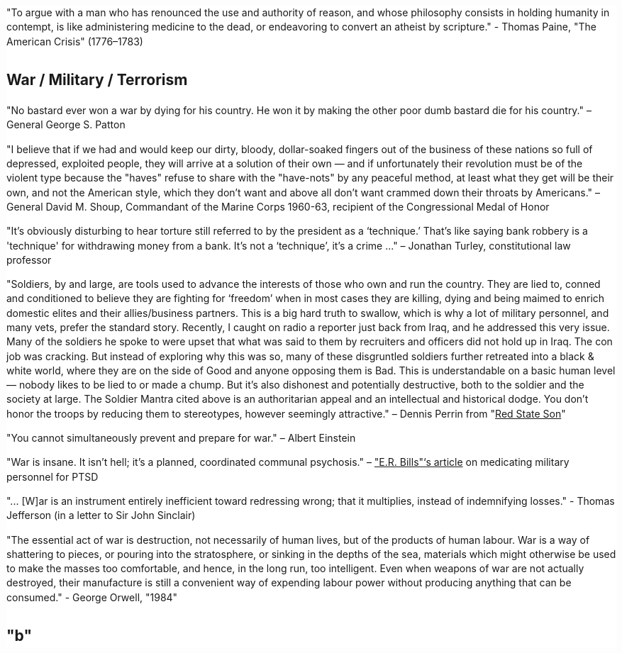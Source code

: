 "To argue with a man who has renounced the use and authority of reason, and whose philosophy consists in holding humanity in contempt, is like administering medicine to the dead, or endeavoring to convert an atheist by scripture." - Thomas Paine, "The American Crisis" (1776–1783)

## War / Military / Terrorism

"No bastard ever won a war by dying for his country. He won it by making the other poor dumb bastard die for his country." – General George S. Patton

"I believe that if we had and would keep our dirty, bloody, dollar-soaked fingers out of the business of these nations so full of depressed, exploited people, they will arrive at a solution of their own — and if unfortunately their revolution must be of the violent type because the "haves" refuse to share with the "have-nots" by any peaceful method, at least what they get will be their own, and not the American style, which they don’t want and above all don’t want crammed down their throats by Americans." – General David M. Shoup, Commandant of the Marine Corps 1960-63, recipient of the Congressional Medal of Honor

"It’s obviously disturbing to hear torture still referred to by the president as a ‘technique.’ That’s like saying bank robbery is a 'technique' for withdrawing money from a bank. It’s not a ‘technique’, it’s a crime ..." – Jonathan Turley, constitutional law professor

"Soldiers, by and large, are tools used to advance the interests of those who own and run the country. They are lied to, conned and conditioned to believe they are fighting for ‘freedom’ when in most cases they are killing, dying and being maimed to enrich domestic elites and their allies/business partners. This is a big hard truth to swallow, which is why a lot of military personnel, and many vets, prefer the standard story. Recently, I caught on radio a reporter just back from Iraq, and he addressed this very issue. Many of the soldiers he spoke to were upset that what was said to them by recruiters and officers did not hold up in Iraq. The con job was cracking. But instead of exploring why this was so, many of these disgruntled soldiers further retreated into a black & white world, where they are on the side of Good and anyone opposing them is Bad. This is understandable on a basic human level — nobody likes to be lied to or made a chump. But it’s also dishonest and potentially destructive, both to the soldier and the society at large. The Soldier Mantra cited above is an authoritarian appeal and an intellectual and historical dodge. You don’t honor the troops by reducing them to stereotypes, however seemingly attractive." – Dennis Perrin from "[Red State Son](http://redstateson.blogspot.com/2006/01/freedom-granted-freedom-won.html)"

"You cannot simultaneously prevent and prepare for war." – Albert Einstein

"War is insane. It isn’t hell; it’s a planned, coordinated communal psychosis." – ["E.R. Bills"‘s article](http://dissidentvoice.org/2010/09/johnny-got-his-pills-and-so-do-we/) on medicating military personnel for PTSD

"... [W]ar is an instrument entirely inefficient toward redressing wrong; that it multiplies, instead of indemnifying losses." - Thomas Jefferson (in a letter to Sir John Sinclair)

"The essential act of war is destruction, not necessarily of human lives, but of the products of human labour. War is a way of shattering to pieces, or pouring into the stratosphere, or sinking in the depths of the sea, materials which might otherwise be used to make the masses too comfortable, and hence, in the long run, too intelligent. Even when weapons of war are not actually destroyed, their manufacture is still a convenient way of expending labour power without producing anything that can be consumed." - George Orwell, "1984"

## "b"


 [1]: http://www.indianz.com/News/archive/000662.asp?print=1
 [2]: http://crooksandliars.com/users/rascalcat
 [3]: http://crooksandliars.com/comment/permalink/1356702
 [4]: http://krugman.blogs.nytimes.com/2009/11/16/proposed-extensions-of-godwins-law/?apage=2#comment-258345
 [5]: http://rawstory.com/2010/02/california-senators-single-payer-bill-raked-insurance-cash/
 [6]: http://tech.slashdot.org/comments.pl?sid=1078839&cid=26306337
 [7]: http://slashdot.org/comments.pl?sid=1080663&cid=26330717
 [8]: http://www.kuro5hin.org/user/uid:15434
 [9]: http://www.kuro5hin.org/comments/2008/11/10/12029/799/6#6
 [10]: http://slashdot.org/~phantomfive
 [11]: http://slashdot.org/comments.pl?sid=1135267&cid=26933509
 [12]: http://crooksandliars.com/susie-madrak/krugman-obama-should-push-health-car-0#comment-1000703
 [13]: http://crooksandliars.com/john-amato/are-auto-suppliers-next#comment-949953
 [14]: http://news.slashdot.org/comments.pl?sid=967445&cid=25046209
 [15]: http://crooksandliars.com/users/zabphelia
 [16]: http://crooksandliars.com/john-amato/blue-americas-alan-grayson-grills#comment-981009
 [17]: http://grandpasmad.blogspot.com/
 [18]: http://www.imdb.com/title/tt0118798
 [19]: http://crooksandliars.com/comment/permalink/1223189
 [20]: http://www.balloon-juice.com/?p=26120#comment-1348403
 [21]: http://videocafe.crooksandliars.com/heather/daily-show-wingnuts-gone-wild
 [22]: http://www.ginandtacos.com/2009/11/17/going-rogue/
 [23]: http://krugman.blogs.nytimes.com/2009/11/09/what-ever-happened-to-commie/?apage=14#comment-256541
 [24]: http://crooksandliars.com/users/liberal-and-proud
 [25]: http://crooksandliars.com/comment/permalink/1374152
 [26]: http://www.huffingtonpost.com/2009/12/17/mccain-cantwell-battle-th_n_395748.html
 [27]: http://www.eschatonblog.com/2010/12/helicopter-drop.html
 [28]: http://crooksandliars.com/brad-reed/breaking-americas-trickle-down-stockholm
 [29]: http://www.crooksandliars.com/2008/09/16/the-free-market-traders/#comment-905257
 [30]: http://crooksandliars.com/david-neiwert/racist-backlash-obamas-presidency#comment-929188
 [35]: http://www.alternet.org/authors/5769/
 [36]: http://www.alternet.org/story/144255/what_do_levi_johnston,_evangelicals_and_oprah_have_in_common_they_all_blind_us_to_what_really_matters
 [37]: http://crooksandliars.com/users/margaret
 [38]: http://crooksandliars.com/comment/permalink/1154308